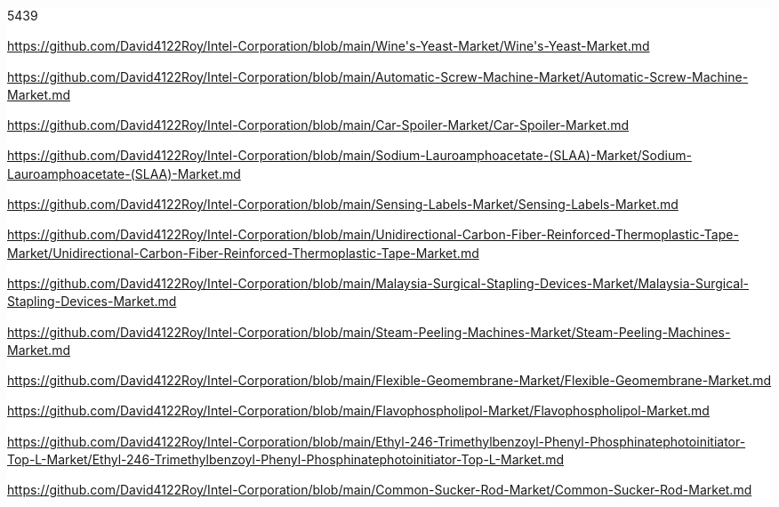 5439</p><p><a href="https://github.com/David4122Roy/Intel-Corporation/blob/main/Wine's-Yeast-Market/Wine's-Yeast-Market.md">https://github.com/David4122Roy/Intel-Corporation/blob/main/Wine's-Yeast-Market/Wine's-Yeast-Market.md</a></p><p><a href="https://github.com/David4122Roy/Intel-Corporation/blob/main/Automatic-Screw-Machine-Market/Automatic-Screw-Machine-Market.md">https://github.com/David4122Roy/Intel-Corporation/blob/main/Automatic-Screw-Machine-Market/Automatic-Screw-Machine-Market.md</a></p><p><a href="https://github.com/David4122Roy/Intel-Corporation/blob/main/Car-Spoiler-Market/Car-Spoiler-Market.md">https://github.com/David4122Roy/Intel-Corporation/blob/main/Car-Spoiler-Market/Car-Spoiler-Market.md</a></p><p><a href="https://github.com/David4122Roy/Intel-Corporation/blob/main/Sodium-Lauroamphoacetate-(SLAA)-Market/Sodium-Lauroamphoacetate-(SLAA)-Market.md">https://github.com/David4122Roy/Intel-Corporation/blob/main/Sodium-Lauroamphoacetate-(SLAA)-Market/Sodium-Lauroamphoacetate-(SLAA)-Market.md</a></p><p><a href="https://github.com/David4122Roy/Intel-Corporation/blob/main/Sensing-Labels-Market/Sensing-Labels-Market.md">https://github.com/David4122Roy/Intel-Corporation/blob/main/Sensing-Labels-Market/Sensing-Labels-Market.md</a></p><p><a href="https://github.com/David4122Roy/Intel-Corporation/blob/main/Unidirectional-Carbon-Fiber-Reinforced-Thermoplastic-Tape-Market/Unidirectional-Carbon-Fiber-Reinforced-Thermoplastic-Tape-Market.md">https://github.com/David4122Roy/Intel-Corporation/blob/main/Unidirectional-Carbon-Fiber-Reinforced-Thermoplastic-Tape-Market/Unidirectional-Carbon-Fiber-Reinforced-Thermoplastic-Tape-Market.md</a></p><p><a href="https://github.com/David4122Roy/Intel-Corporation/blob/main/Malaysia-Surgical-Stapling-Devices-Market/Malaysia-Surgical-Stapling-Devices-Market.md">https://github.com/David4122Roy/Intel-Corporation/blob/main/Malaysia-Surgical-Stapling-Devices-Market/Malaysia-Surgical-Stapling-Devices-Market.md</a></p><p><a href="https://github.com/David4122Roy/Intel-Corporation/blob/main/Steam-Peeling-Machines-Market/Steam-Peeling-Machines-Market.md">https://github.com/David4122Roy/Intel-Corporation/blob/main/Steam-Peeling-Machines-Market/Steam-Peeling-Machines-Market.md</a></p><p><a href="https://github.com/David4122Roy/Intel-Corporation/blob/main/Flexible-Geomembrane-Market/Flexible-Geomembrane-Market.md">https://github.com/David4122Roy/Intel-Corporation/blob/main/Flexible-Geomembrane-Market/Flexible-Geomembrane-Market.md</a></p><p><a href="https://github.com/David4122Roy/Intel-Corporation/blob/main/Flavophospholipol-Market/Flavophospholipol-Market.md">https://github.com/David4122Roy/Intel-Corporation/blob/main/Flavophospholipol-Market/Flavophospholipol-Market.md</a></p><p><a href="https://github.com/David4122Roy/Intel-Corporation/blob/main/Ethyl-246-Trimethylbenzoyl-Phenyl-Phosphinatephotoinitiator-Top-L-Market/Ethyl-246-Trimethylbenzoyl-Phenyl-Phosphinatephotoinitiator-Top-L-Market.md">https://github.com/David4122Roy/Intel-Corporation/blob/main/Ethyl-246-Trimethylbenzoyl-Phenyl-Phosphinatephotoinitiator-Top-L-Market/Ethyl-246-Trimethylbenzoyl-Phenyl-Phosphinatephotoinitiator-Top-L-Market.md</a></p><p><a href="https://github.com/David4122Roy/Intel-Corporation/blob/main/Common-Sucker-Rod-Market/Common-Sucker-Rod-Market.md">https://github.com/David4122Roy/Intel-Corporation/blob/main/Common-Sucker-Rod-Market/Common-Sucker-Rod-Market.md</a></p>